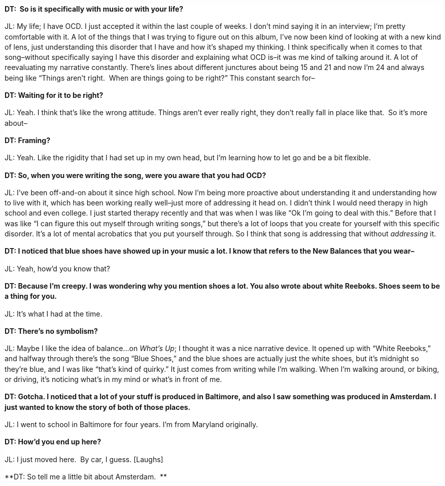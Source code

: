 **DT:  So is it specifically with music or with your life?**

JL: My life; I have OCD. I just accepted it within the last couple of weeks. I don’t mind saying it in an interview; I’m pretty comfortable with it. A lot of the things that I was trying to figure out on this album, I’ve now been kind of looking at with a new kind of lens, just understanding this disorder that I have and how it’s shaped my thinking. I think specifically when it comes to that song–without specifically saying I have this disorder and explaining what OCD is–it was me kind of talking around it. A lot of reevaluating my narrative constantly. There’s lines about different junctures about being 15 and 21 and now I’m 24 and always being like “Things aren’t right.  When are things going to be right?” This constant search for–

**DT: Waiting for it to be right?**

JL: Yeah. I think that’s like the wrong attitude. Things aren’t ever really right, they don’t really fall in place like that.  So it’s more about–

**DT: Framing?**

JL: Yeah. Like the rigidity that I had set up in my own head, but I’m learning how to let go and be a bit flexible.

**DT: So, when you were writing the song, were you aware that you had OCD?**

JL: I’ve been off-and-on about it since high school. Now I’m being more proactive about understanding it and understanding how to live with it, which has been working really well–just more of addressing it head on. I didn’t think I would need therapy in high school and even college. I just started therapy recently and that was when I was like “Ok I’m going to deal with this.” Before that I was like “I can figure this out myself through writing songs,” but there’s a lot of loops that you create for yourself with this specific disorder. It’s a lot of mental acrobatics that you put yourself through. So I think that song is addressing that without _addressing_ it.  

**DT: I noticed that blue shoes have showed up in your music a lot. I know that refers to the New Balances that you wear–**

JL: Yeah, how’d you know that?

**DT: Because I’m creepy. I was wondering why you mention shoes a lot. You also wrote about white Reeboks. Shoes seem to be a thing for you.**

JL: It’s what I had at the time.  

**DT: There’s no symbolism?**

JL: Maybe I like the idea of balance...on _What’s Up_; I thought it was a nice narrative device. It opened up with “White Reeboks,” and halfway through there’s the song “Blue Shoes,” and the blue shoes are actually just the white shoes, but it’s midnight so they’re blue, and I was like “that’s kind of quirky.” It just comes from writing while I’m walking. When I’m walking around, or biking, or driving, it’s noticing what’s in my mind or what’s in front of me.  

**DT: Gotcha. I noticed that a lot of your stuff is produced in Baltimore, and also I saw something was produced in Amsterdam. I just wanted to know the story of both of those places.**

JL: I went to school in Baltimore for four years. I’m from Maryland originally.

**DT: How’d you end up here?**

JL: I just moved here.  By car, I guess. \[Laughs\]

**DT: So tell me a little bit about Amsterdam.  **
